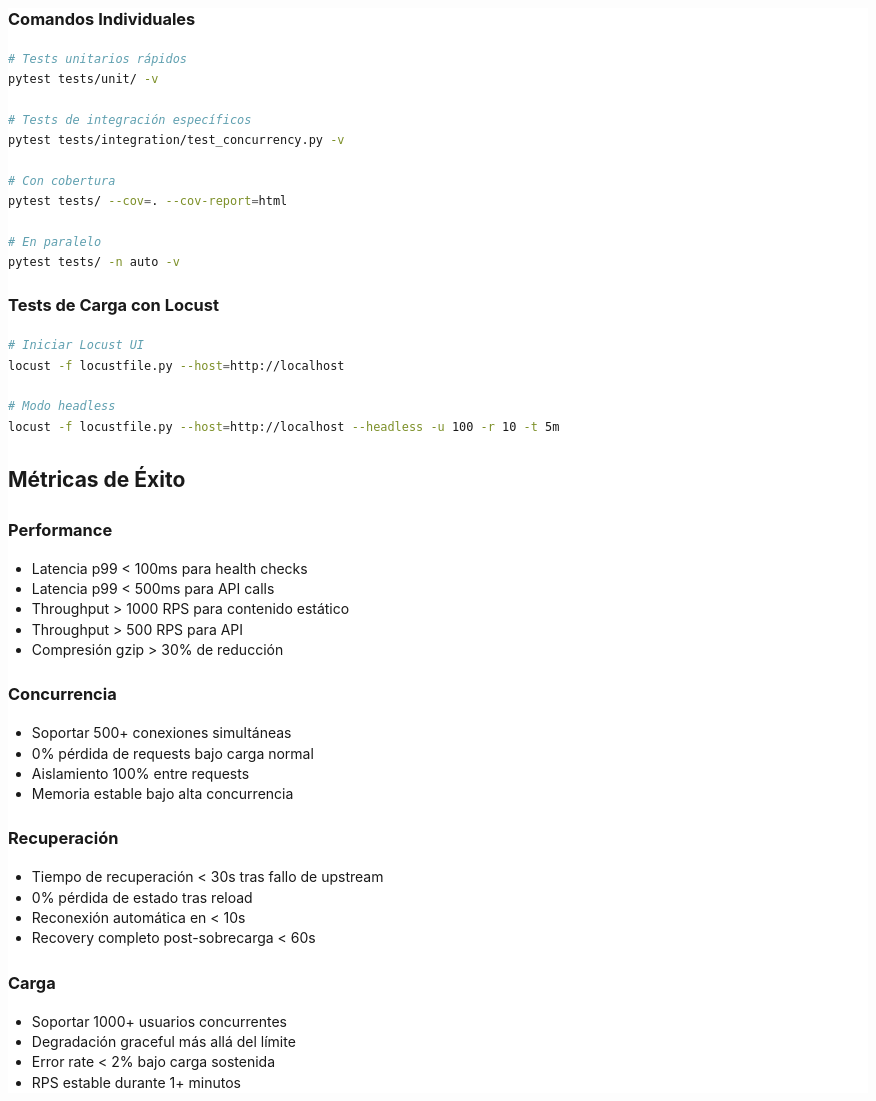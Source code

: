 ### Comandos Individuales
```bash
# Tests unitarios rápidos
pytest tests/unit/ -v

# Tests de integración específicos
pytest tests/integration/test_concurrency.py -v

# Con cobertura
pytest tests/ --cov=. --cov-report=html

# En paralelo
pytest tests/ -n auto -v
```

### Tests de Carga con Locust
```bash
# Iniciar Locust UI
locust -f locustfile.py --host=http://localhost

# Modo headless
locust -f locustfile.py --host=http://localhost --headless -u 100 -r 10 -t 5m
```

## Métricas de Éxito

### Performance
- Latencia p99 < 100ms para health checks
- Latencia p99 < 500ms para API calls
- Throughput > 1000 RPS para contenido estático
- Throughput > 500 RPS para API
- Compresión gzip > 30% de reducción

### Concurrencia
- Soportar 500+ conexiones simultáneas
- 0% pérdida de requests bajo carga normal
- Aislamiento 100% entre requests
- Memoria estable bajo alta concurrencia

### Recuperación
- Tiempo de recuperación < 30s tras fallo de upstream
- 0% pérdida de estado tras reload
- Reconexión automática en < 10s
- Recovery completo post-sobrecarga < 60s

### Carga
- Soportar 1000+ usuarios concurrentes
- Degradación graceful más allá del límite
- Error rate < 2% bajo carga sostenida
- RPS estable durante 1+ minutos

